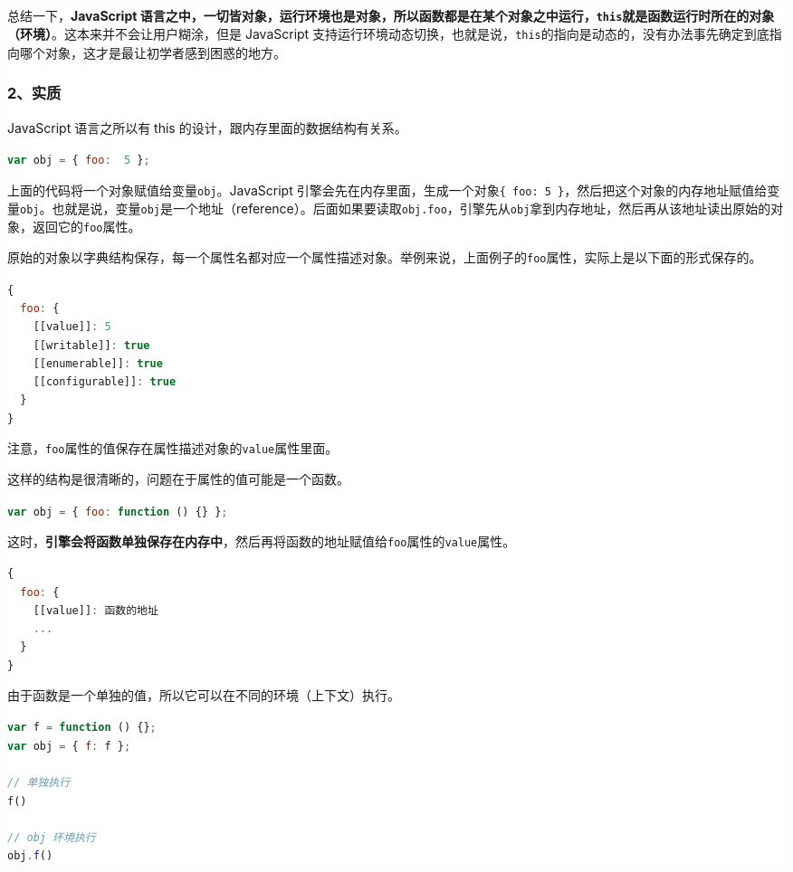  总结一下，**JavaScript 语言之中，一切皆对象，运行环境也是对象，所以函数都是在某个对象之中运行，`this`就是函数运行时所在的对象（环境）**。这本来并不会让用户糊涂，但是 JavaScript 支持运行环境动态切换，也就是说，`this`的指向是动态的，没有办法事先确定到底指向哪个对象，这才是最让初学者感到困惑的地方。 



### 2、实质

JavaScript 语言之所以有 this 的设计，跟内存里面的数据结构有关系。

```js
var obj = { foo:  5 };
```

上面的代码将一个对象赋值给变量`obj`。JavaScript 引擎会先在内存里面，生成一个对象`{ foo: 5 }`，然后把这个对象的内存地址赋值给变量`obj`。也就是说，变量`obj`是一个地址（reference）。后面如果要读取`obj.foo`，引擎先从`obj`拿到内存地址，然后再从该地址读出原始的对象，返回它的`foo`属性。

原始的对象以字典结构保存，每一个属性名都对应一个属性描述对象。举例来说，上面例子的`foo`属性，实际上是以下面的形式保存的。

```js
{
  foo: {
    [[value]]: 5
    [[writable]]: true
    [[enumerable]]: true
    [[configurable]]: true
  }
}
```

注意，`foo`属性的值保存在属性描述对象的`value`属性里面。

 这样的结构是很清晰的，问题在于属性的值可能是一个函数。 

```js
var obj = { foo: function () {} };
```

这时，**引擎会将函数单独保存在内存中**，然后再将函数的地址赋值给`foo`属性的`value`属性。

```js
{
  foo: {
    [[value]]: 函数的地址
    ...
  }
}
```

由于函数是一个单独的值，所以它可以在不同的环境（上下文）执行。

```js
var f = function () {};
var obj = { f: f };

// 单独执行
f()

// obj 环境执行
obj.f()
```
